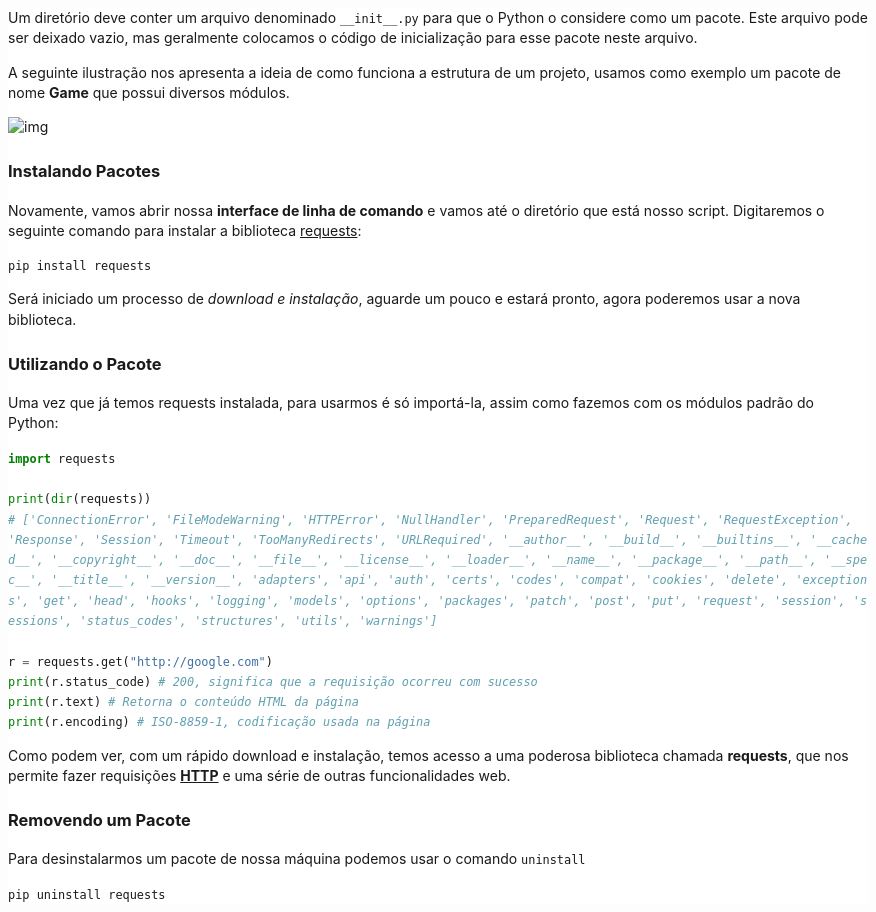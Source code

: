 Um diretório deve conter um arquivo denominado `__init__.py` para que o Python o considere como um pacote. Este arquivo pode ser deixado vazio, mas geralmente colocamos o código de inicialização para esse pacote neste arquivo.

A seguinte ilustração nos apresenta a ideia de como funciona a estrutura de um projeto, usamos como exemplo um pacote de nome **Game** que possui diversos módulos.

![img](https://raw.githubusercontent.com/the-akira/Python-Iluminado/master/Imagens/Package.png)

### Instalando Pacotes

Novamente, vamos abrir nossa **interface de linha de comando** e vamos até o diretório que está nosso script. Digitaremos o seguinte comando para instalar a biblioteca [requests](https://requests.readthedocs.io/en/master/):

```python
pip install requests
```

Será iniciado um processo de *download e instalação*, aguarde um pouco e estará pronto, agora poderemos usar a nova biblioteca.

### Utilizando o Pacote

Uma vez que já temos requests instalada, para usarmos é só importá-la, assim como fazemos com os módulos padrão do Python:

```python
import requests

print(dir(requests)) 
# ['ConnectionError', 'FileModeWarning', 'HTTPError', 'NullHandler', 'PreparedRequest', 'Request', 'RequestException', 'Response', 'Session', 'Timeout', 'TooManyRedirects', 'URLRequired', '__author__', '__build__', '__builtins__', '__cached__', '__copyright__', '__doc__', '__file__', '__license__', '__loader__', '__name__', '__package__', '__path__', '__spec__', '__title__', '__version__', 'adapters', 'api', 'auth', 'certs', 'codes', 'compat', 'cookies', 'delete', 'exceptions', 'get', 'head', 'hooks', 'logging', 'models', 'options', 'packages', 'patch', 'post', 'put', 'request', 'session', 'sessions', 'status_codes', 'structures', 'utils', 'warnings']

r = requests.get("http://google.com")
print(r.status_code) # 200, significa que a requisição ocorreu com sucesso
print(r.text) # Retorna o conteúdo HTML da página
print(r.encoding) # ISO-8859-1, codificação usada na página
```

Como podem ver, com um rápido download e instalação, temos acesso a uma poderosa biblioteca chamada **requests**, que nos permite fazer requisições **[HTTP](https://developer.mozilla.org/en-US/docs/Web/HTTP/Overview)** e uma série de outras funcionalidades web.

### Removendo um Pacote

Para desinstalarmos um pacote de nossa máquina podemos usar o comando `uninstall`

```
pip uninstall requests
```
